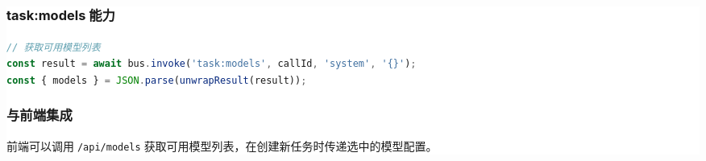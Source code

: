### task:models 能力

```typescript
// 获取可用模型列表
const result = await bus.invoke('task:models', callId, 'system', '{}');
const { models } = JSON.parse(unwrapResult(result));
```

### 与前端集成

前端可以调用 `/api/models` 获取可用模型列表，在创建新任务时传递选中的模型配置。

